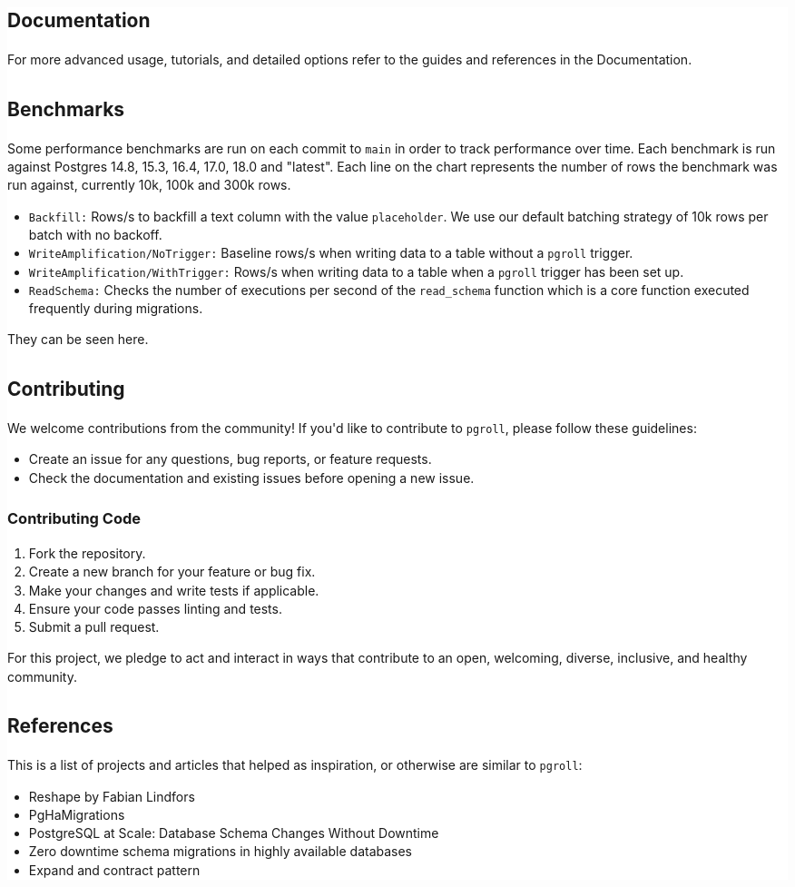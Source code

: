 Documentation
-------------

For more advanced usage, tutorials, and detailed options refer to the guides and references in the Documentation.

Benchmarks
----------

Some performance benchmarks are run on each commit to `main` in order to track performance over time. Each benchmark is run against Postgres 14.8, 15.3, 16.4, 17.0, 18.0 and "latest". Each line on the chart represents the number of rows the benchmark was run against, currently 10k, 100k and 300k rows.

-   `Backfill:` Rows/s to backfill a text column with the value `placeholder`. We use our default batching strategy of 10k rows per batch with no backoff.
-   `WriteAmplification/NoTrigger:` Baseline rows/s when writing data to a table without a `pgroll` trigger.
-   `WriteAmplification/WithTrigger:` Rows/s when writing data to a table when a `pgroll` trigger has been set up.
-   `ReadSchema:` Checks the number of executions per second of the `read_schema` function which is a core function executed frequently during migrations.

They can be seen here.

Contributing
------------

We welcome contributions from the community! If you'd like to contribute to `pgroll`, please follow these guidelines:

-   Create an issue for any questions, bug reports, or feature requests.
-   Check the documentation and existing issues before opening a new issue.

### Contributing Code

1.  Fork the repository.
2.  Create a new branch for your feature or bug fix.
3.  Make your changes and write tests if applicable.
4.  Ensure your code passes linting and tests.
5.  Submit a pull request.

For this project, we pledge to act and interact in ways that contribute to an open, welcoming, diverse, inclusive, and healthy community.

References
----------

This is a list of projects and articles that helped as inspiration, or otherwise are similar to `pgroll`:

-   Reshape by Fabian Lindfors
-   PgHaMigrations
-   PostgreSQL at Scale: Database Schema Changes Without Downtime
-   Zero downtime schema migrations in highly available databases
-   Expand and contract pattern
